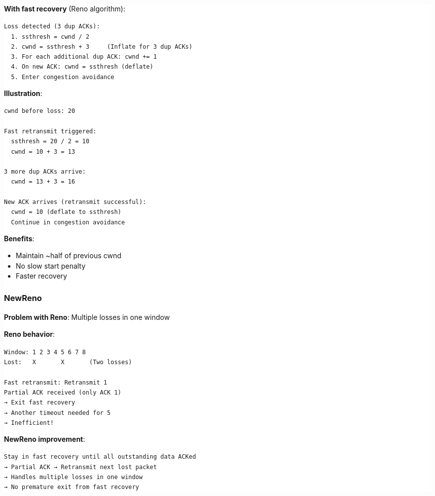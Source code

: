 **With fast recovery** (Reno algorithm):
```
Loss detected (3 dup ACKs):
  1. ssthresh = cwnd / 2
  2. cwnd = ssthresh + 3     (Inflate for 3 dup ACKs)
  3. For each additional dup ACK: cwnd += 1
  4. On new ACK: cwnd = ssthresh (deflate)
  5. Enter congestion avoidance
```

**Illustration**:
```
cwnd before loss: 20

Fast retransmit triggered:
  ssthresh = 20 / 2 = 10
  cwnd = 10 + 3 = 13

3 more dup ACKs arrive:
  cwnd = 13 + 3 = 16

New ACK arrives (retransmit successful):
  cwnd = 10 (deflate to ssthresh)
  Continue in congestion avoidance
```

**Benefits**:
- Maintain ~half of previous cwnd
- No slow start penalty
- Faster recovery

### NewReno

**Problem with Reno**: Multiple losses in one window

**Reno behavior**:
```
Window: 1 2 3 4 5 6 7 8
Lost:   X       X       (Two losses)

Fast retransmit: Retransmit 1
Partial ACK received (only ACK 1)
→ Exit fast recovery
→ Another timeout needed for 5
→ Inefficient!
```

**NewReno improvement**:
```
Stay in fast recovery until all outstanding data ACKed
→ Partial ACK → Retransmit next lost packet
→ Handles multiple losses in one window
→ No premature exit from fast recovery
```
